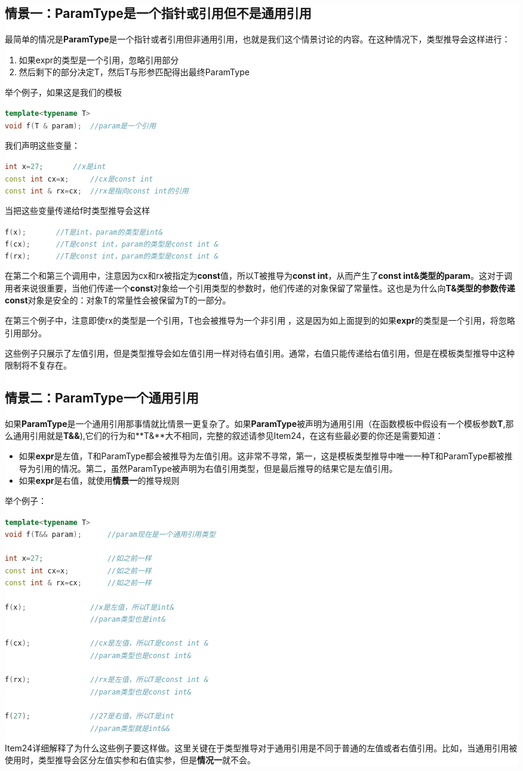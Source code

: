 ## 情景一：ParamType是一个指针或引用但不是通用引用
最简单的情况是**ParamType**是一个指针或者引用但非通用引用，也就是我们这个情景讨论的内容。在这种情况下，类型推导会这样进行：

1. 如果expr的类型是一个引用，忽略引用部分
2. 然后剩下的部分决定T，然后T与形参匹配得出最终ParamType

举个例子，如果这是我们的模板
````cpp
template<typename T>
void f(T & param);	//param是一个引用
````
我们声明这些变量：
````cpp
int x=27;		//x是int
const int cx=x;		//cx是const int
const int & rx=cx;	//rx是指向const int的引用
````
当把这些变量传递给f时类型推导会这样
````cpp
f(x);		//T是int，param的类型是int&
f(cx);		//T是const int，param的类型是const int &
f(rx);		//T是const int，param的类型是const int &
````
在第二个和第三个调用中，注意因为cx和rx被指定为**const**值，所以T被推导为**const int**，从而产生了**const int&**类型的**param**。这对于调用者来说很重要，当他们传递一个**const**对象给一个引用类型的参数时，他们传递的对象保留了常量性。这也是为什么向**T&**类型的参数传递**const**对象是安全的：对象T的常量性会被保留为T的一部分。

在第三个例子中，注意即使rx的类型是一个引用，T也会被推导为一个非引用 ，这是因为如上面提到的如果**expr**的类型是一个引用，将忽略引用部分。

这些例子只展示了左值引用，但是类型推导会如左值引用一样对待右值引用。通常，右值只能传递给右值引用，但是在模板类型推导中这种限制将不复存在。

## 情景二：ParamType一个通用引用
如果**ParamType**是一个通用引用那事情就比情景一更复杂了。如果**ParamType**被声明为通用引用（在函数模板中假设有一个模板参数**T**,那么通用引用就是**T&&**),它们的行为和**T&**大不相同，完整的叙述请参见Item24，在这有些最必要的你还是需要知道：

+ 如果**expr**是左值，T和ParamType都会被推导为左值引用。这非常不寻常，第一，这是模板类型推导中唯一一种T和ParamType都被推导为引用的情况。第二，虽然ParamType被声明为右值引用类型，但是最后推导的结果它是左值引用。
+ 如果**expr**是右值，就使用**情景一**的推导规则

举个例子：
````cpp
template<typename T>
void f(T&& param);		//param现在是一个通用引用类型
		
int x=27;				//如之前一样
const int cx=x;			//如之前一样
const int & rx=cx;		//如之前一样

f(x);				//x是左值，所以T是int&
					//param类型也是int&

f(cx);				//cx是左值，所以T是const int &
					//param类型也是const int&

f(rx);				//rx是左值，所以T是const int &
					//param类型也是const int&

f(27);				//27是右值，所以T是int
					//param类型就是int&&
````
Item24详细解释了为什么这些例子要这样做。这里关键在于类型推导对于通用引用是不同于普通的左值或者右值引用。比如，当通用引用被使用时，类型推导会区分左值实参和右值实参，但是**情况一**就不会。
